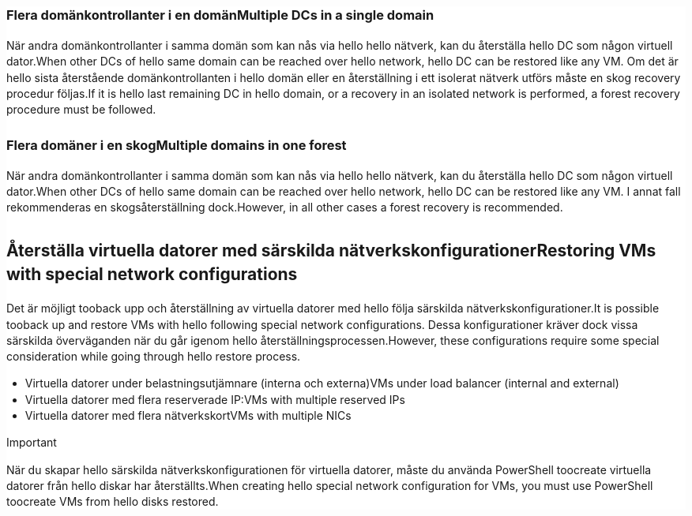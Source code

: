 ### <a name="multiple-dcs-in-a-single-domain"></a><span data-ttu-id="bbc39-281">Flera domänkontrollanter i en domän</span><span class="sxs-lookup"><span data-stu-id="bbc39-281">Multiple DCs in a single domain</span></span>
<span data-ttu-id="bbc39-282">När andra domänkontrollanter i samma domän som kan nås via hello hello nätverk, kan du återställa hello DC som någon virtuell dator.</span><span class="sxs-lookup"><span data-stu-id="bbc39-282">When other DCs of hello same domain can be reached over hello network, hello DC can be restored like any VM.</span></span> <span data-ttu-id="bbc39-283">Om det är hello sista återstående domänkontrollanten i hello domän eller en återställning i ett isolerat nätverk utförs måste en skog recovery procedur följas.</span><span class="sxs-lookup"><span data-stu-id="bbc39-283">If it is hello last remaining DC in hello domain, or a recovery in an isolated network is performed, a forest recovery procedure must be followed.</span></span>

### <a name="multiple-domains-in-one-forest"></a><span data-ttu-id="bbc39-284">Flera domäner i en skog</span><span class="sxs-lookup"><span data-stu-id="bbc39-284">Multiple domains in one forest</span></span>
<span data-ttu-id="bbc39-285">När andra domänkontrollanter i samma domän som kan nås via hello hello nätverk, kan du återställa hello DC som någon virtuell dator.</span><span class="sxs-lookup"><span data-stu-id="bbc39-285">When other DCs of hello same domain can be reached over hello network, hello DC can be restored like any VM.</span></span> <span data-ttu-id="bbc39-286">I annat fall rekommenderas en skogsåterställning dock.</span><span class="sxs-lookup"><span data-stu-id="bbc39-286">However, in all other cases a forest recovery is recommended.</span></span>

## <a name="restoring-vms-with-special-network-configurations"></a><span data-ttu-id="bbc39-287">Återställa virtuella datorer med särskilda nätverkskonfigurationer</span><span class="sxs-lookup"><span data-stu-id="bbc39-287">Restoring VMs with special network configurations</span></span>
<span data-ttu-id="bbc39-288">Det är möjligt tooback upp och återställning av virtuella datorer med hello följa särskilda nätverkskonfigurationer.</span><span class="sxs-lookup"><span data-stu-id="bbc39-288">It is possible tooback up and restore VMs with hello following special network configurations.</span></span> <span data-ttu-id="bbc39-289">Dessa konfigurationer kräver dock vissa särskilda överväganden när du går igenom hello återställningsprocessen.</span><span class="sxs-lookup"><span data-stu-id="bbc39-289">However, these configurations require some special consideration while going through hello restore process.</span></span>

* <span data-ttu-id="bbc39-290">Virtuella datorer under belastningsutjämnare (interna och externa)</span><span class="sxs-lookup"><span data-stu-id="bbc39-290">VMs under load balancer (internal and external)</span></span>
* <span data-ttu-id="bbc39-291">Virtuella datorer med flera reserverade IP:</span><span class="sxs-lookup"><span data-stu-id="bbc39-291">VMs with multiple reserved IPs</span></span>
* <span data-ttu-id="bbc39-292">Virtuella datorer med flera nätverkskort</span><span class="sxs-lookup"><span data-stu-id="bbc39-292">VMs with multiple NICs</span></span>

> [!IMPORTANT]
> <span data-ttu-id="bbc39-293">När du skapar hello särskilda nätverkskonfigurationen för virtuella datorer, måste du använda PowerShell toocreate virtuella datorer från hello diskar har återställts.</span><span class="sxs-lookup"><span data-stu-id="bbc39-293">When creating hello special network configuration for VMs, you must use PowerShell toocreate VMs from hello disks restored.</span></span>
>
>
